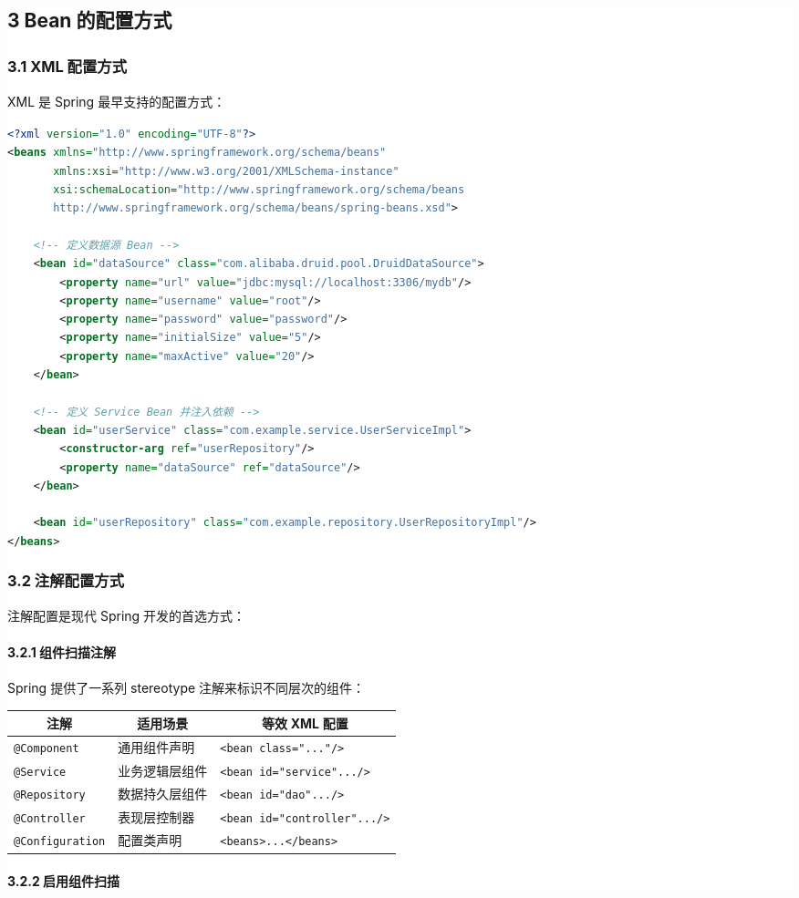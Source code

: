 ## 3 Bean 的配置方式

### 3.1 XML 配置方式

XML 是 Spring 最早支持的配置方式：

```xml
<?xml version="1.0" encoding="UTF-8"?>
<beans xmlns="http://www.springframework.org/schema/beans"
       xmlns:xsi="http://www.w3.org/2001/XMLSchema-instance"
       xsi:schemaLocation="http://www.springframework.org/schema/beans
       http://www.springframework.org/schema/beans/spring-beans.xsd">

    <!-- 定义数据源 Bean -->
    <bean id="dataSource" class="com.alibaba.druid.pool.DruidDataSource">
        <property name="url" value="jdbc:mysql://localhost:3306/mydb"/>
        <property name="username" value="root"/>
        <property name="password" value="password"/>
        <property name="initialSize" value="5"/>
        <property name="maxActive" value="20"/>
    </bean>

    <!-- 定义 Service Bean 并注入依赖 -->
    <bean id="userService" class="com.example.service.UserServiceImpl">
        <constructor-arg ref="userRepository"/>
        <property name="dataSource" ref="dataSource"/>
    </bean>

    <bean id="userRepository" class="com.example.repository.UserRepositoryImpl"/>
</beans>
```

### 3.2 注解配置方式

注解配置是现代 Spring 开发的首选方式：

#### 3.2.1 组件扫描注解

Spring 提供了一系列 stereotype 注解来标识不同层次的组件：

| 注解             | 适用场景       | 等效 XML 配置                |
| ---------------- | -------------- | ---------------------------- |
| `@Component`     | 通用组件声明   | `<bean class="..."/>`        |
| `@Service`       | 业务逻辑层组件 | `<bean id="service".../>`    |
| `@Repository`    | 数据持久层组件 | `<bean id="dao".../>`        |
| `@Controller`    | 表现层控制器   | `<bean id="controller".../>` |
| `@Configuration` | 配置类声明     | `<beans>...</beans>`         |

#### 3.2.2 启用组件扫描
